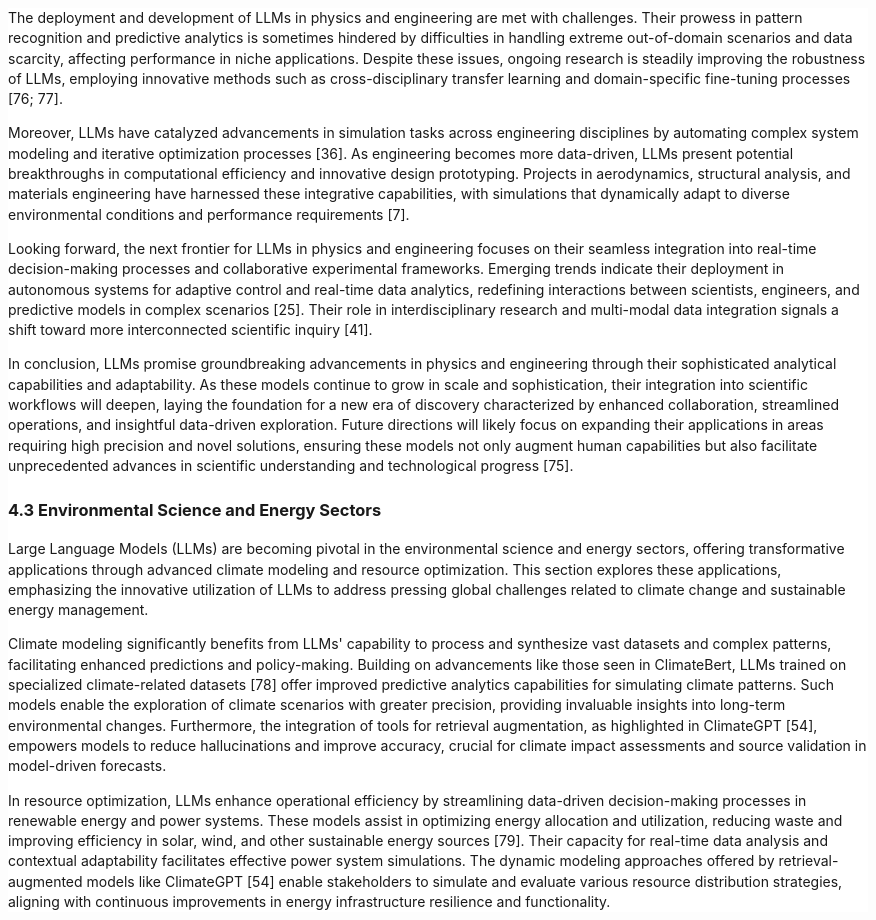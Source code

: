 The deployment and development of LLMs in physics and engineering are met with challenges. Their prowess in pattern recognition and predictive analytics is sometimes hindered by difficulties in handling extreme out-of-domain scenarios and data scarcity, affecting performance in niche applications. Despite these issues, ongoing research is steadily improving the robustness of LLMs, employing innovative methods such as cross-disciplinary transfer learning and domain-specific fine-tuning processes [76; 77].

Moreover, LLMs have catalyzed advancements in simulation tasks across engineering disciplines by automating complex system modeling and iterative optimization processes [36]. As engineering becomes more data-driven, LLMs present potential breakthroughs in computational efficiency and innovative design prototyping. Projects in aerodynamics, structural analysis, and materials engineering have harnessed these integrative capabilities, with simulations that dynamically adapt to diverse environmental conditions and performance requirements [7].

Looking forward, the next frontier for LLMs in physics and engineering focuses on their seamless integration into real-time decision-making processes and collaborative experimental frameworks. Emerging trends indicate their deployment in autonomous systems for adaptive control and real-time data analytics, redefining interactions between scientists, engineers, and predictive models in complex scenarios [25]. Their role in interdisciplinary research and multi-modal data integration signals a shift toward more interconnected scientific inquiry [41].

In conclusion, LLMs promise groundbreaking advancements in physics and engineering through their sophisticated analytical capabilities and adaptability. As these models continue to grow in scale and sophistication, their integration into scientific workflows will deepen, laying the foundation for a new era of discovery characterized by enhanced collaboration, streamlined operations, and insightful data-driven exploration. Future directions will likely focus on expanding their applications in areas requiring high precision and novel solutions, ensuring these models not only augment human capabilities but also facilitate unprecedented advances in scientific understanding and technological progress [75].

### 4.3 Environmental Science and Energy Sectors

Large Language Models (LLMs) are becoming pivotal in the environmental science and energy sectors, offering transformative applications through advanced climate modeling and resource optimization. This section explores these applications, emphasizing the innovative utilization of LLMs to address pressing global challenges related to climate change and sustainable energy management.

Climate modeling significantly benefits from LLMs' capability to process and synthesize vast datasets and complex patterns, facilitating enhanced predictions and policy-making. Building on advancements like those seen in ClimateBert, LLMs trained on specialized climate-related datasets [78] offer improved predictive analytics capabilities for simulating climate patterns. Such models enable the exploration of climate scenarios with greater precision, providing invaluable insights into long-term environmental changes. Furthermore, the integration of tools for retrieval augmentation, as highlighted in ClimateGPT [54], empowers models to reduce hallucinations and improve accuracy, crucial for climate impact assessments and source validation in model-driven forecasts.

In resource optimization, LLMs enhance operational efficiency by streamlining data-driven decision-making processes in renewable energy and power systems. These models assist in optimizing energy allocation and utilization, reducing waste and improving efficiency in solar, wind, and other sustainable energy sources [79]. Their capacity for real-time data analysis and contextual adaptability facilitates effective power system simulations. The dynamic modeling approaches offered by retrieval-augmented models like ClimateGPT [54] enable stakeholders to simulate and evaluate various resource distribution strategies, aligning with continuous improvements in energy infrastructure resilience and functionality.
